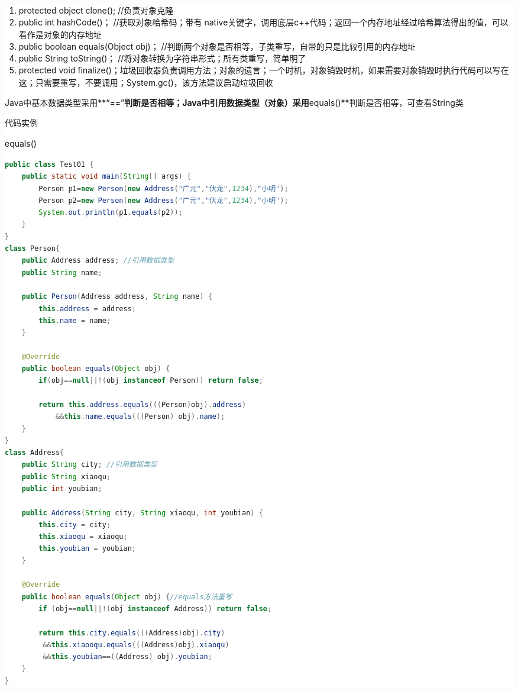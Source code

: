1. protected  object  clone();	//负责对象克隆
2. public int hashCode()；  //获取对象哈希码；带有 native关键字，调用底层c++代码；返回一个内存地址经过哈希算法得出的值，可以看作是对象的内存地址
3. public boolean equals(Object obj)；  //判断两个对象是否相等，子类重写，自带的只是比较引用的内存地址
4. public String toString()；  //将对象转换为字符串形式；所有类重写，简单明了
5. protected  void  finalize()；垃圾回收器负责调用方法；对象的遗言；一个时机，对象销毁时机，如果需要对象销毁时执行代码可以写在这；只需要重写，不要调用；System.gc()，该方法建议启动垃圾回收

Java中基本数据类型采用**“==”**判断是否相等；Java中引用数据类型（对象）采用**equals()**判断是否相等，可查看String类 

代码实例

equals()

```java
public class Test01 {
    public static void main(String[] args) {
        Person p1=new Person(new Address("广元","伏龙",1234),"小明");
        Person p2=new Person(new Address("广元","伏龙",1234),"小明");
        System.out.println(p1.equals(p2));
    }
}
class Person{
    public Address address;	//引用数据类型
    public String name;

    public Person(Address address, String name) {
        this.address = address;
        this.name = name;
    }

    @Override
    public boolean equals(Object obj) {
        if(obj==null||!(obj instanceof Person)) return false;
        
        return this.address.equals(((Person)obj).address)
            &&this.name.equals(((Person) obj).name);
    }
}
class Address{
    public String city;	//引用数据类型
    public String xiaoqu;
    public int youbian;

    public Address(String city, String xiaoqu, int youbian) {
        this.city = city;
        this.xiaoqu = xiaoqu;
        this.youbian = youbian;
    }

    @Override
    public boolean equals(Object obj) {//equals方法重写
        if (obj==null||!(obj instanceof Address)) return false;
        
        return this.city.equals(((Address)obj).city)
         &&this.xiaooqu.equals(((Address)obj).xiaoqu)
         &&this.youbian==((Address) obj).youbian;
    }
}
```
